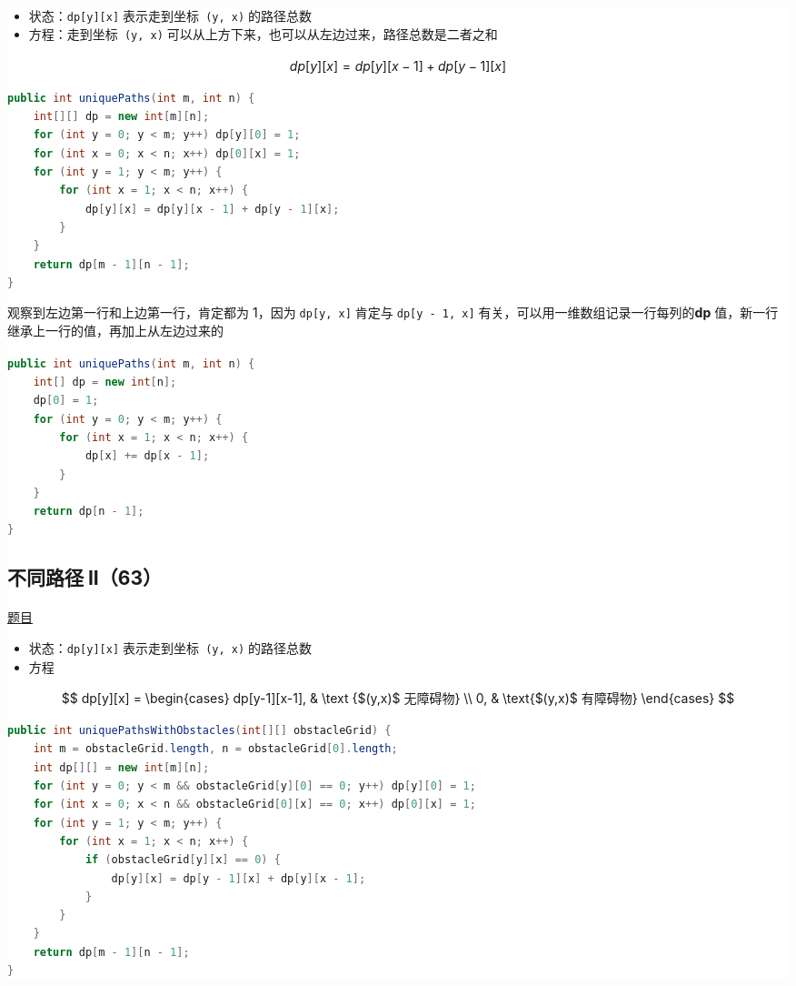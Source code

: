 - 状态：`dp[y][x]` 表示走到坐标` (y, x)` 的路径总数
- 方程：走到坐标` (y, x)` 可以从上方下来，也可以从左边过来，路径总数是二者之和

$$
dp[y][x] = dp[y][x - 1] + dp[y - 1][x]
$$

```java
public int uniquePaths(int m, int n) {
    int[][] dp = new int[m][n];
    for (int y = 0; y < m; y++) dp[y][0] = 1;
    for (int x = 0; x < n; x++) dp[0][x] = 1;
    for (int y = 1; y < m; y++) {
        for (int x = 1; x < n; x++) {
            dp[y][x] = dp[y][x - 1] + dp[y - 1][x];
        }
    }
    return dp[m - 1][n - 1];
}
```

观察到左边第一行和上边第一行，肯定都为 1，因为 `dp[y, x]` 肯定与 `dp[y - 1, x]` 有关，可以用一维数组记录一行每列的**dp** 值，新一行继承上一行的值，再加上从左边过来的

```java
public int uniquePaths(int m, int n) {
    int[] dp = new int[n];
    dp[0] = 1;
    for (int y = 0; y < m; y++) {
        for (int x = 1; x < n; x++) {
            dp[x] += dp[x - 1];
        }
    }
    return dp[n - 1];
}
```

## 不同路径 II（63）

[题目](https://leetcode-cn.com/problems/unique-paths-ii/)

- 状态：`dp[y][x]` 表示走到坐标` (y, x)` 的路径总数
- 方程

$$
dp[y][x] = \begin{cases} dp[y-1][x-1], & \text {$(y,x)$ 无障碍物} \\ 0, & \text{$(y,x)$ 有障碍物} \end{cases}
$$

```java
public int uniquePathsWithObstacles(int[][] obstacleGrid) {
    int m = obstacleGrid.length, n = obstacleGrid[0].length;
    int dp[][] = new int[m][n];
    for (int y = 0; y < m && obstacleGrid[y][0] == 0; y++) dp[y][0] = 1;
    for (int x = 0; x < n && obstacleGrid[0][x] == 0; x++) dp[0][x] = 1;
    for (int y = 1; y < m; y++) {
        for (int x = 1; x < n; x++) {
            if (obstacleGrid[y][x] == 0) {
                dp[y][x] = dp[y - 1][x] + dp[y][x - 1];
            }
        }
    }
    return dp[m - 1][n - 1];
}
```
